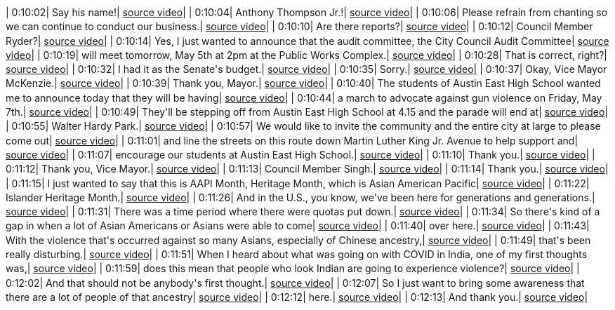 | 0:10:02| Say his name!| [source video](https://archive.org/details/city-council-r-265-210504?start=602)|
| 0:10:04| Anthony Thompson Jr.!| [source video](https://archive.org/details/city-council-r-265-210504?start=604)|
| 0:10:06| Please refrain from chanting so we can continue to conduct our business.| [source video](https://archive.org/details/city-council-r-265-210504?start=606)|
| 0:10:10| Are there reports?| [source video](https://archive.org/details/city-council-r-265-210504?start=610)|
| 0:10:12| Council Member Ryder?| [source video](https://archive.org/details/city-council-r-265-210504?start=612)|
| 0:10:14| Yes, I just wanted to announce that the audit committee, the City Council Audit Committee| [source video](https://archive.org/details/city-council-r-265-210504?start=614)|
| 0:10:19| will meet tomorrow, May 5th at 2pm at the Public Works Complex.| [source video](https://archive.org/details/city-council-r-265-210504?start=619)|
| 0:10:28| That is correct, right?| [source video](https://archive.org/details/city-council-r-265-210504?start=628)|
| 0:10:32| I had it as the Senate's budget.| [source video](https://archive.org/details/city-council-r-265-210504?start=632)|
| 0:10:35| Sorry.| [source video](https://archive.org/details/city-council-r-265-210504?start=635)|
| 0:10:37| Okay, Vice Mayor McKenzie.| [source video](https://archive.org/details/city-council-r-265-210504?start=637)|
| 0:10:39| Thank you, Mayor.| [source video](https://archive.org/details/city-council-r-265-210504?start=639)|
| 0:10:40| The students of Austin East High School wanted me to announce today that they will be having| [source video](https://archive.org/details/city-council-r-265-210504?start=640)|
| 0:10:44| a march to advocate against gun violence on Friday, May 7th.| [source video](https://archive.org/details/city-council-r-265-210504?start=644)|
| 0:10:49| They'll be stepping off from Austin East High School at 4.15 and the parade will end at| [source video](https://archive.org/details/city-council-r-265-210504?start=649)|
| 0:10:55| Walter Hardy Park.| [source video](https://archive.org/details/city-council-r-265-210504?start=655)|
| 0:10:57| We would like to invite the community and the entire city at large to please come out| [source video](https://archive.org/details/city-council-r-265-210504?start=657)|
| 0:11:01| and line the streets on this route down Martin Luther King Jr. Avenue to help support and| [source video](https://archive.org/details/city-council-r-265-210504?start=661)|
| 0:11:07| encourage our students at Austin East High School.| [source video](https://archive.org/details/city-council-r-265-210504?start=667)|
| 0:11:10| Thank you.| [source video](https://archive.org/details/city-council-r-265-210504?start=670)|
| 0:11:12| Thank you, Vice Mayor.| [source video](https://archive.org/details/city-council-r-265-210504?start=672)|
| 0:11:13| Council Member Singh.| [source video](https://archive.org/details/city-council-r-265-210504?start=673)|
| 0:11:14| Thank you.| [source video](https://archive.org/details/city-council-r-265-210504?start=674)|
| 0:11:15| I just wanted to say that this is AAPI Month, Heritage Month, which is Asian American Pacific| [source video](https://archive.org/details/city-council-r-265-210504?start=675)|
| 0:11:22| Islander Heritage Month.| [source video](https://archive.org/details/city-council-r-265-210504?start=682)|
| 0:11:26| And in the U.S., you know, we've been here for generations and generations.| [source video](https://archive.org/details/city-council-r-265-210504?start=686)|
| 0:11:31| There was a time period where there were quotas put down.| [source video](https://archive.org/details/city-council-r-265-210504?start=691)|
| 0:11:34| So there's kind of a gap in when a lot of Asian Americans or Asians were able to come| [source video](https://archive.org/details/city-council-r-265-210504?start=694)|
| 0:11:40| over here.| [source video](https://archive.org/details/city-council-r-265-210504?start=700)|
| 0:11:43| With the violence that's occurred against so many Asians, especially of Chinese ancestry,| [source video](https://archive.org/details/city-council-r-265-210504?start=703)|
| 0:11:49| that's been really disturbing.| [source video](https://archive.org/details/city-council-r-265-210504?start=709)|
| 0:11:51| When I heard about what was going on with COVID in India, one of my first thoughts was,| [source video](https://archive.org/details/city-council-r-265-210504?start=711)|
| 0:11:59| does this mean that people who look Indian are going to experience violence?| [source video](https://archive.org/details/city-council-r-265-210504?start=719)|
| 0:12:02| And that should not be anybody's first thought.| [source video](https://archive.org/details/city-council-r-265-210504?start=722)|
| 0:12:07| So I just want to bring some awareness that there are a lot of people of that ancestry| [source video](https://archive.org/details/city-council-r-265-210504?start=727)|
| 0:12:12| here.| [source video](https://archive.org/details/city-council-r-265-210504?start=732)|
| 0:12:13| And thank you.| [source video](https://archive.org/details/city-council-r-265-210504?start=733)|